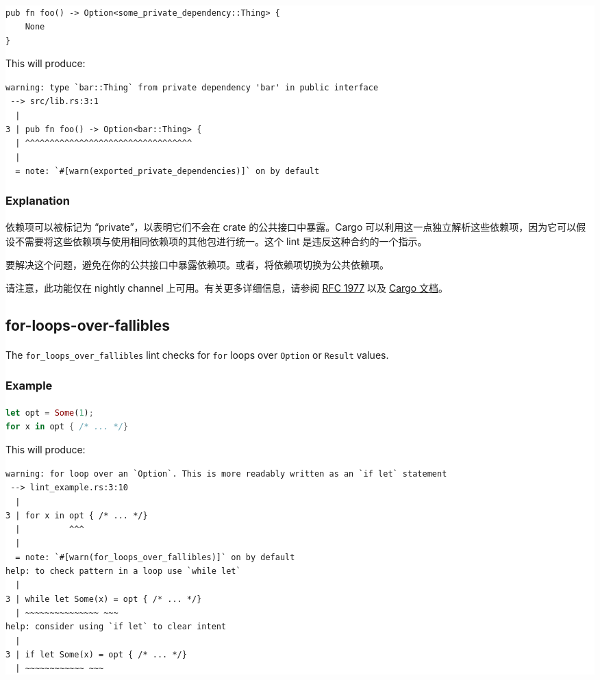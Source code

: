 ```rust,ignore (needs-dependency)
pub fn foo() -> Option<some_private_dependency::Thing> {
    None
}
```

This will produce:

```text
warning: type `bar::Thing` from private dependency 'bar' in public interface
 --> src/lib.rs:3:1
  |
3 | pub fn foo() -> Option<bar::Thing> {
  | ^^^^^^^^^^^^^^^^^^^^^^^^^^^^^^^^^^
  |
  = note: `#[warn(exported_private_dependencies)]` on by default
```

### Explanation

依赖项可以被标记为 “private”，以表明它们不会在 crate 的公共接口中暴露。Cargo 可以利用这一点独立解析这些依赖项，因为它可以假设不需要将这些依赖项与使用相同依赖项的其他包进行统一。这个 lint 是违反这种合约的一个指示。

要解决这个问题，避免在你的公共接口中暴露依赖项。或者，将依赖项切换为公共依赖项。

请注意，此功能仅在 nightly channel 上可用。有关更多详细信息，请参阅 [RFC 1977] 以及 [Cargo 文档][Cargo documentation]。

[RFC 1977]: https://github.com/rust-lang/rfcs/blob/master/text/1977-public-private-dependencies.md
[Cargo documentation]: https://doc.rust-lang.org/nightly/cargo/reference/unstable.html#public-dependency

## for-loops-over-fallibles

The `for_loops_over_fallibles` lint checks for `for` loops over `Option` or `Result` values.

### Example

```rust
let opt = Some(1);
for x in opt { /* ... */}
```

This will produce:

```text
warning: for loop over an `Option`. This is more readably written as an `if let` statement
 --> lint_example.rs:3:10
  |
3 | for x in opt { /* ... */}
  |          ^^^
  |
  = note: `#[warn(for_loops_over_fallibles)]` on by default
help: to check pattern in a loop use `while let`
  |
3 | while let Some(x) = opt { /* ... */}
  | ~~~~~~~~~~~~~~~ ~~~
help: consider using `if let` to clear intent
  |
3 | if let Some(x) = opt { /* ... */}
  | ~~~~~~~~~~~~ ~~~

```


[future-incompatible]: ../index.md#future-incompatible-lints
[issue #41686]: https://github.com/rust-lang/rust/issues/41686
[`cargo fix`]: https://doc.rust-lang.org/cargo/commands/cargo-fix.html
[register template modifiers]: https://doc.rust-lang.org/nightly/reference/inline-assembly.html#template-modifiers
[`Future`]: https://doc.rust-lang.org/core/future/trait.Future.html
[`Send`]: https://doc.rust-lang.org/core/marker/trait.Send.html
[auto traits]: https://doc.rust-lang.org/reference/special-types-and-traits.html#auto-traits
[`impl Trait`]: https://doc.rust-lang.org/book/ch10-02-traits.html#traits-as-parameters
[issue #56105]: https://github.com/rust-lang/rust/issues/56105
[newtypes]: https://doc.rust-lang.org/book/ch19-04-advanced-types.html#using-the-newtype-pattern-for-type-safety-and-abstraction
[future-incompatible]: ../index.md#future-incompatible-lints
[TR39Confusable]: https://www.unicode.org/reports/tr39/#Confusable_Detection
[future-incompatible]: ../index.md#future-incompatible-lints
[issue #76200]: https://github.com/rust-lang/rust/issues/76200
[Constant Evaluation]: https://doc.rust-lang.org/reference/const_eval.html
[`static`]: https://doc.rust-lang.org/reference/items/static-items.html
[mutable `static`]: https://doc.rust-lang.org/reference/items/static-items.html#mutable-statics
[`lazy`]: https://doc.rust-lang.org/nightly/std/lazy/index.html
[`lazy_static`]: https://crates.io/crates/lazy_static
[`once_cell`]: https://crates.io/crates/once_cell
[`atomic`]: https://doc.rust-lang.org/std/sync/atomic/index.html
[`Mutex`]: https://doc.rust-lang.org/std/sync/struct.Mutex.html
[`deprecated` attribute]: https://doc.rust-lang.org/reference/attributes/diagnostics.html#the-deprecated-attribute
[undefined behavior]: https://doc.rust-lang.org/reference/behavior-considered-undefined.html
[issue #90979]: https://github.com/rust-lang/rust/issues/90979
[against]: https://github.com/rust-lang/rust/issues/38831
[future-incompatible]: ../index.md#future-incompatible-lints
[`...` range pattern]: https://doc.rust-lang.org/reference/patterns.html#range-patterns
[`..` range expression]: https://doc.rust-lang.org/reference/expressions/range-expr.html
[`fmt::Pointer`]: https://doc.rust-lang.org/std/fmt/trait.Pointer.html
[issue #41620]: https://github.com/rust-lang/rust/issues/41620
[match guard]: https://doc.rust-lang.org/reference/expressions/match-expr.html#match-guards
[future-incompatible]: ../index.md#future-incompatible-lints
[`extern` function]: https://doc.rust-lang.org/reference/items/functions.html#extern-function-qualifier
[`feature` attribute]: https://doc.rust-lang.org/nightly/unstable-book/
[`PartialEq`]: https://doc.rust-lang.org/std/cmp/trait.PartialEq.html
[`Eq`]: https://doc.rust-lang.org/std/cmp/trait.Eq.html
[issue #62411]: https://github.com/rust-lang/rust/issues/62411
[future-incompatible]: ../index.md#future-incompatible-lints
[inline]: https://doc.rust-lang.org/reference/attributes/codegen.html#the-inline-attribute
[no_sanitize]: https://doc.rust-lang.org/nightly/unstable-book/language-features/no-sanitize.html
[`feature` attribute]: https://doc.rust-lang.org/nightly/unstable-book/
[issue #82730]: https://github.com/rust-lang/rust/issues/82730
[`mem::zeroed`]: https://doc.rust-lang.org/std/mem/fn.zeroed.html
[`mem::uninitialized`]: https://doc.rust-lang.org/std/mem/fn.uninitialized.html
[`mem::transmute`]: https://doc.rust-lang.org/std/mem/fn.transmute.html
[`MaybeUninit::assume_init`]: https://doc.rust-lang.org/std/mem/union.MaybeUninit.html#method.assume_init
[undefined behavior]: https://doc.rust-lang.org/reference/behavior-considered-undefined.html
[irrefutable patterns]: https://doc.rust-lang.org/reference/patterns.html#refutability
[`if let`]: https://doc.rust-lang.org/reference/expressions/if-expr.html#if-let-expressions
[`while let`]: https://doc.rust-lang.org/reference/expressions/loop-expr.html#predicate-pattern-loops
[`let`]: https://doc.rust-lang.org/reference/statements.html#let-statements
[`loop`]: https://doc.rust-lang.org/reference/expressions/loop-expr.html#infinite-loops
[RFC 2086]: https://github.com/rust-lang/rfcs/blob/master/text/2086-allow-if-let-irrefutables.md
[issue #42868]: https://github.com/rust-lang/rust/issues/42868
[future-incompatible]: ../index.md#future-incompatible-lints
[scripts]: https://en.wikipedia.org/wiki/Script_(Unicode)
[`no_mangle` attribute]: https://doc.rust-lang.org/reference/abi.html#the-no_mangle-attribute
[range patterns]: https://doc.rust-lang.org/nightly/reference/patterns.html#range-patterns
[issue #78586]: https://github.com/rust-lang/rust/issues/78586
[future-incompatible]: ../index.md#future-incompatible-lints
[issue #79813]: https://github.com/rust-lang/rust/issues/79813
[future-incompatible]: ../index.md#future-incompatible-lints
[`feature` attribute]: https://doc.rust-lang.org/nightly/unstable-book/